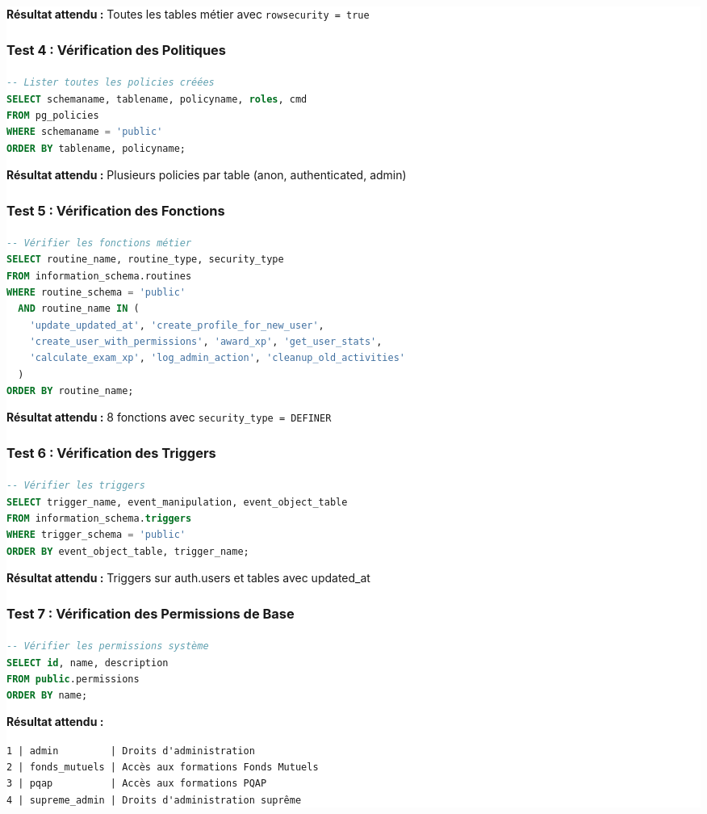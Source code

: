 **Résultat attendu :** Toutes les tables métier avec `rowsecurity = true`

### Test 4 : Vérification des Politiques

```sql
-- Lister toutes les policies créées
SELECT schemaname, tablename, policyname, roles, cmd
FROM pg_policies 
WHERE schemaname = 'public'
ORDER BY tablename, policyname;
```

**Résultat attendu :** Plusieurs policies par table (anon, authenticated, admin)

### Test 5 : Vérification des Fonctions

```sql
-- Vérifier les fonctions métier
SELECT routine_name, routine_type, security_type
FROM information_schema.routines 
WHERE routine_schema = 'public' 
  AND routine_name IN (
    'update_updated_at', 'create_profile_for_new_user',
    'create_user_with_permissions', 'award_xp', 'get_user_stats',
    'calculate_exam_xp', 'log_admin_action', 'cleanup_old_activities'
  )
ORDER BY routine_name;
```

**Résultat attendu :** 8 fonctions avec `security_type = DEFINER`

### Test 6 : Vérification des Triggers

```sql
-- Vérifier les triggers
SELECT trigger_name, event_manipulation, event_object_table
FROM information_schema.triggers
WHERE trigger_schema = 'public'
ORDER BY event_object_table, trigger_name;
```

**Résultat attendu :** Triggers sur auth.users et tables avec updated_at

### Test 7 : Vérification des Permissions de Base

```sql
-- Vérifier les permissions système
SELECT id, name, description 
FROM public.permissions 
ORDER BY name;
```

**Résultat attendu :**
```
1 | admin         | Droits d'administration
2 | fonds_mutuels | Accès aux formations Fonds Mutuels
3 | pqap          | Accès aux formations PQAP
4 | supreme_admin | Droits d'administration suprême
```
